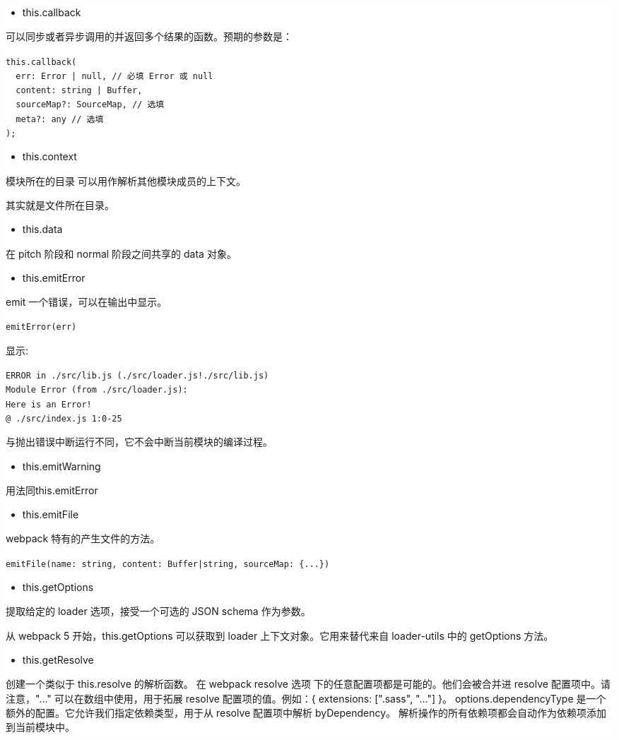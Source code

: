 - this.callback

可以同步或者异步调用的并返回多个结果的函数。预期的参数是：

~~~
this.callback(
  err: Error | null, // 必填 Error 或 null
  content: string | Buffer,  
  sourceMap?: SourceMap, // 选填
  meta?: any // 选填
);
~~~

- this.context

模块所在的目录 可以用作解析其他模块成员的上下文。

其实就是文件所在目录。

- this.data

在 pitch 阶段和 normal 阶段之间共享的 data 对象。

- this.emitError

emit 一个错误，可以在输出中显示。

~~~
emitError(err)
~~~

显示:

~~~
ERROR in ./src/lib.js (./src/loader.js!./src/lib.js)
Module Error (from ./src/loader.js):
Here is an Error!
@ ./src/index.js 1:0-25
~~~

与抛出错误中断运行不同，它不会中断当前模块的编译过程。

- this.emitWarning

用法同this.emitError

- this.emitFile

webpack 特有的产生文件的方法。

~~~
emitFile(name: string, content: Buffer|string, sourceMap: {...})
~~~

- this.getOptions

提取给定的 loader 选项，接受一个可选的 JSON schema 作为参数。

从 webpack 5 开始，this.getOptions 可以获取到 loader 上下文对象。它用来替代来自 loader-utils 中的 getOptions 方法。

- this.getResolve

创建一个类似于 this.resolve 的解析函数。
在 webpack resolve 选项 下的任意配置项都是可能的。他们会被合并进 resolve 配置项中。请注意，"..." 可以在数组中使用，用于拓展 resolve 配置项的值。例如：{ extensions: [".sass", "..."] }。
options.dependencyType 是一个额外的配置。它允许我们指定依赖类型，用于从 resolve 配置项中解析 byDependency。
解析操作的所有依赖项都会自动作为依赖项添加到当前模块中。
